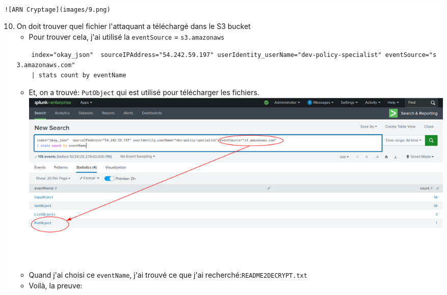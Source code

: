     ![ARN Cryptage](images/9.png)

10. On doit trouver quel fichier l'attaquant a téléchargé dans le S3 bucket
    - Pour trouver cela, j'ai utilisé la `eventSource` = `s3.amazonaws`
    ```SPL
        index="okay_json"  sourceIPAddress="54.242.59.197" userIdentity_userName="dev-policy-specialist" eventSource="s3.amazonaws.com"
        | stats count by eventName
    ```
    - Et, on a trouvé: `PutObject` qui est utilisé pour télécharger les fichiers.
    ![Objet](images/10.1.png)
    - Quand j'ai choisi ce `eventName`, j'ai trouvé ce que j'ai recherché:`README2DECRYPT.txt`
    - Voilà, la preuve: